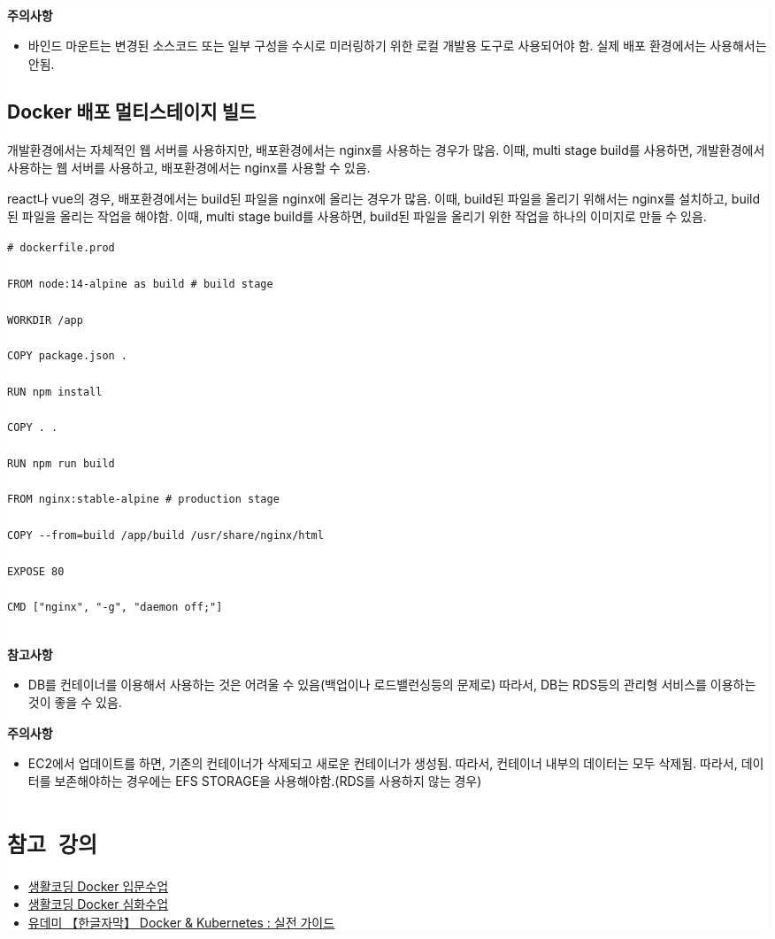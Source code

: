 
**주의사항**
- 바인드 마운트는 변경된 소스코드 또는 일부 구성을 수시로 미러링하기 위한 로컬 개발용 도구로 사용되어야 함. 실제 배포 환경에서는 사용해서는 안됨.
## Docker 배포 멀티스테이지 빌드

개발환경에서는 자체적인 웹 서버를 사용하지만, 배포환경에서는 nginx를 사용하는 경우가 많음. 이때, multi stage build를 사용하면, 개발환경에서 사용하는 웹 서버를 사용하고, 배포환경에서는 nginx를 사용할 수 있음.

react나 vue의 경우, 배포환경에서는 build된 파일을 nginx에 올리는 경우가 많음. 이때, build된 파일을 올리기 위해서는 nginx를 설치하고, build된 파일을 올리는 작업을 해야함. 이때, multi stage build를 사용하면, build된 파일을 올리기 위한 작업을 하나의 이미지로 만들 수 있음.


``` docker
# dockerfile.prod

FROM node:14-alpine as build # build stage

WORKDIR /app

COPY package.json .

RUN npm install

COPY . .

RUN npm run build

FROM nginx:stable-alpine # production stage

COPY --from=build /app/build /usr/share/nginx/html

EXPOSE 80

CMD ["nginx", "-g", "daemon off;"]


```


**참고사항**

- DB를 컨테이너를 이용해서 사용하는 것은 어려울 수 있음(백업이나 로드밸런싱등의 문제로) 따라서, DB는 RDS등의 관리형 서비스를 이용하는 것이 좋을 수 있음.

**주의사항**
- EC2에서 업데이트를 하면, 기존의 컨테이너가 삭제되고 새로운 컨테이너가 생성됨. 따라서, 컨테이너 내부의 데이터는 모두 삭제됨. 따라서, 데이터를 보존해야하는 경우에는 EFS STORAGE을 사용해야함.(RDS를 사용하지 않는 경우)







# `참고 강의`
- [생활코딩 Docker 입문수업](https://www.youtube.com/watch?v=Ps8HDIAyPD0&list=PLuHgQVnccGMDeMJsGq2O-55Ymtx0IdKWf)
- [생활코딩 Docker 심화수업](https://www.youtube.com/watch?v=RMNOQXs-f68&list=PLhdkdG5wpxcmrAbjqo2oyfO08X2Li6Uau)
- [유데미 【한글자막】 Docker & Kubernetes : 실전 가이드](https://www.udemy.com/course/docker-kubernetes-2022/)
